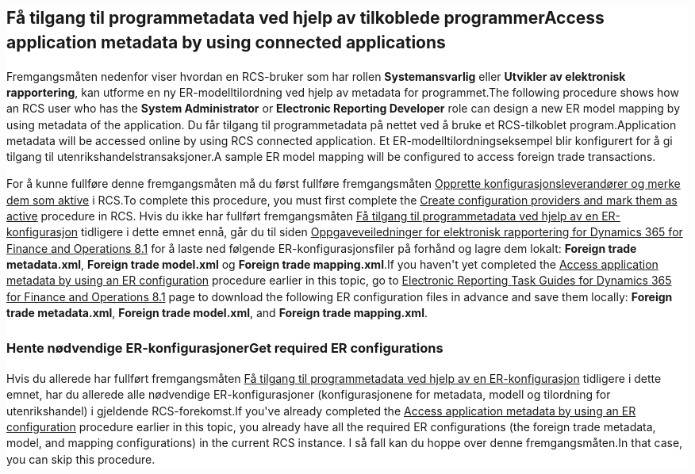 ## <a name="access-application-metadata-by-using-connected-applications"></a><span data-ttu-id="a54d2-239">Få tilgang til programmetadata ved hjelp av tilkoblede programmer</span><span class="sxs-lookup"><span data-stu-id="a54d2-239">Access application metadata by using connected applications</span></span>

<span data-ttu-id="a54d2-240">Fremgangsmåten nedenfor viser hvordan en RCS-bruker som har rollen **Systemansvarlig** eller **Utvikler av elektronisk rapportering**, kan utforme en ny ER-modelltilordning ved hjelp av metadata for programmet.</span><span class="sxs-lookup"><span data-stu-id="a54d2-240">The following procedure shows how an RCS user who has the **System Administrator** or **Electronic Reporting Developer** role can design a new ER model mapping by using metadata of the application.</span></span> <span data-ttu-id="a54d2-241">Du får tilgang til programmetadata på nettet ved å bruke et RCS-tilkoblet program.</span><span class="sxs-lookup"><span data-stu-id="a54d2-241">Application metadata will be accessed online by using RCS connected application.</span></span> <span data-ttu-id="a54d2-242">Et ER-modelltilordningseksempel blir konfigurert for å gi tilgang til utenrikshandelstransaksjoner.</span><span class="sxs-lookup"><span data-stu-id="a54d2-242">A sample ER model mapping will be configured to access foreign trade transactions.</span></span>

<span data-ttu-id="a54d2-243">For å kunne fullføre denne fremgangsmåten må du først fullføre fremgangsmåten [Opprette konfigurasjonsleverandører og merke dem som aktive](tasks/er-configuration-provider-mark-it-active-2016-11.md) i RCS.</span><span class="sxs-lookup"><span data-stu-id="a54d2-243">To complete this procedure, you must first complete the [Create configuration providers and mark them as active](tasks/er-configuration-provider-mark-it-active-2016-11.md) procedure in RCS.</span></span> <span data-ttu-id="a54d2-244">Hvis du ikke har fullført fremgangsmåten [Få tilgang til programmetadata ved hjelp av en ER-konfigurasjon](#access-application-metadata-by-using-an-er-configuration) tidligere i dette emnet ennå, går du til siden [Oppgaveveiledninger for elektronisk rapportering for Dynamics 365 for Finance and Operations 8.1](https://go.microsoft.com/fwlink/?linkid=2082739) for å laste ned følgende ER-konfigurasjonsfiler på forhånd og lagre dem lokalt: **Foreign trade metadata.xml**, **Foreign trade model.xml** og **Foreign trade mapping.xml**.</span><span class="sxs-lookup"><span data-stu-id="a54d2-244">If you haven't yet completed the [Access application metadata by using an ER configuration](#access-application-metadata-by-using-an-er-configuration) procedure earlier in this topic, go to [Electronic Reporting Task Guides for Dynamics 365 for Finance and Operations 8.1](https://go.microsoft.com/fwlink/?linkid=2082739) page to download the following ER configuration files in advance and save them locally: **Foreign trade metadata.xml**, **Foreign trade model.xml**, and **Foreign trade mapping.xml**.</span></span>


### <a name="get-required-er-configurations"></a><span data-ttu-id="a54d2-245">Hente nødvendige ER-konfigurasjoner</span><span class="sxs-lookup"><span data-stu-id="a54d2-245">Get required ER configurations</span></span>

<span data-ttu-id="a54d2-246">Hvis du allerede har fullført fremgangsmåten [Få tilgang til programmetadata ved hjelp av en ER-konfigurasjon](#access-application-metadata-by-using-an-er-configuration) tidligere i dette emnet, har du allerede alle nødvendige ER-konfigurasjoner (konfigurasjonene for metadata, modell og tilordning for utenrikshandel) i gjeldende RCS-forekomst.</span><span class="sxs-lookup"><span data-stu-id="a54d2-246">If you've already completed the [Access application metadata by using an ER configuration](#access-application-metadata-by-using-an-er-configuration) procedure earlier in this topic, you already have all the required ER configurations (the foreign trade metadata, model, and mapping configurations) in the current RCS instance.</span></span> <span data-ttu-id="a54d2-247">I så fall kan du hoppe over denne fremgangsmåten.</span><span class="sxs-lookup"><span data-stu-id="a54d2-247">In that case, you can skip this procedure.</span></span>
